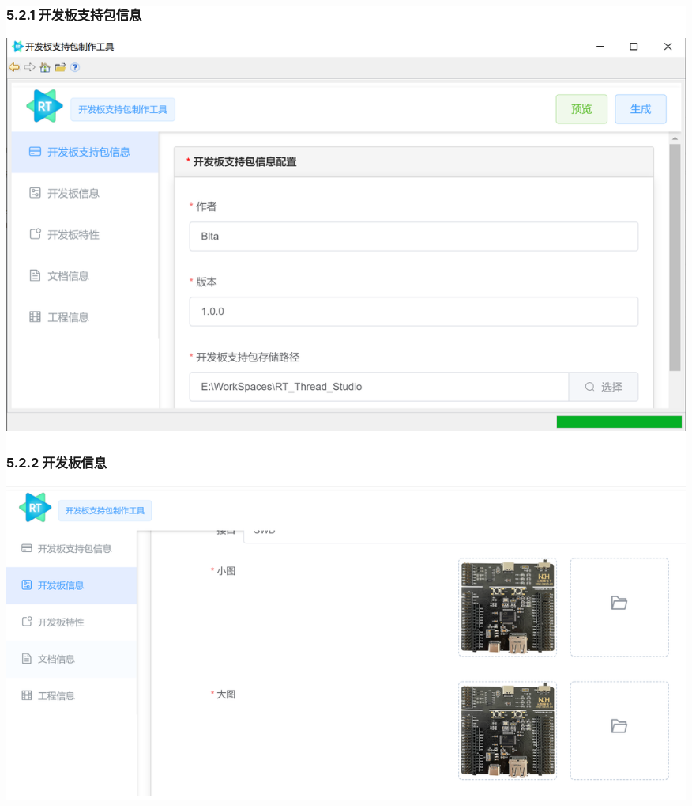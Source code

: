 ### 5.2.1 开发板支持包信息

![image-20220406194304250](figures/image-20220406194304250.png)

### 5.2.2 开发板信息

![image-20220406194433061](figures/image-20220406194433061.png)

